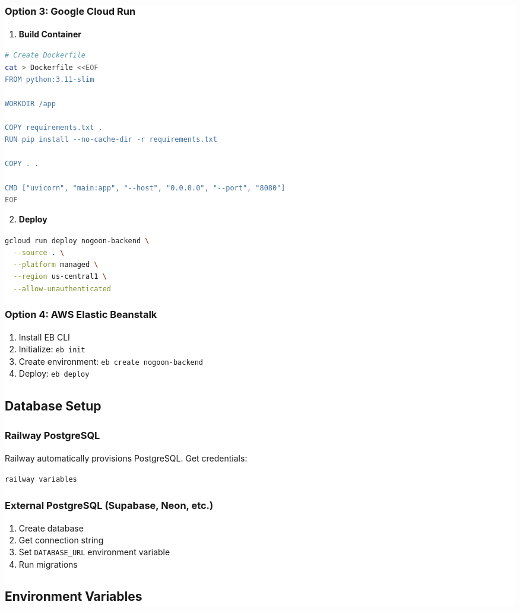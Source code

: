 ### Option 3: Google Cloud Run

1. **Build Container**
```bash
# Create Dockerfile
cat > Dockerfile <<EOF
FROM python:3.11-slim

WORKDIR /app

COPY requirements.txt .
RUN pip install --no-cache-dir -r requirements.txt

COPY . .

CMD ["uvicorn", "main:app", "--host", "0.0.0.0", "--port", "8080"]
EOF
```

2. **Deploy**
```bash
gcloud run deploy nogoon-backend \
  --source . \
  --platform managed \
  --region us-central1 \
  --allow-unauthenticated
```

### Option 4: AWS Elastic Beanstalk

1. Install EB CLI
2. Initialize: `eb init`
3. Create environment: `eb create nogoon-backend`
4. Deploy: `eb deploy`

## Database Setup

### Railway PostgreSQL

Railway automatically provisions PostgreSQL. Get credentials:

```bash
railway variables
```

### External PostgreSQL (Supabase, Neon, etc.)

1. Create database
2. Get connection string
3. Set `DATABASE_URL` environment variable
4. Run migrations

## Environment Variables
